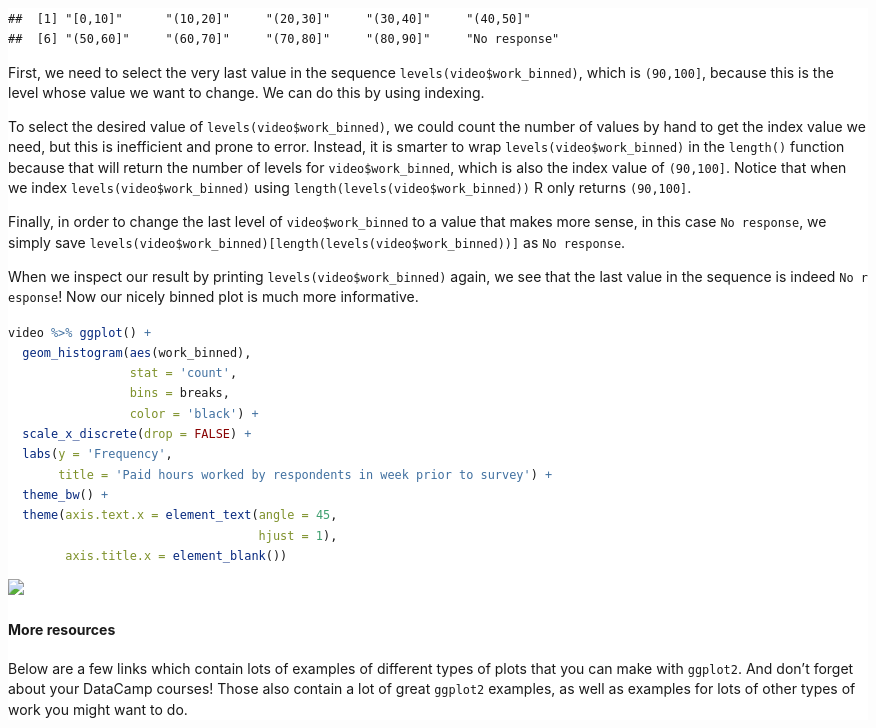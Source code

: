     ##  [1] "[0,10]"      "(10,20]"     "(20,30]"     "(30,40]"     "(40,50]"    
    ##  [6] "(50,60]"     "(60,70]"     "(70,80]"     "(80,90]"     "No response"

First, we need to select the very last value in the sequence
`levels(video$work_binned)`, which is `(90,100]`, because this is the
level whose value we want to change. We can do this by using indexing.

To select the desired value of `levels(video$work_binned)`, we could
count the number of values by hand to get the index value we need, but
this is inefficient and prone to error. Instead, it is smarter to wrap
`levels(video$work_binned)` in the `length()` function because that will
return the number of levels for `video$work_binned`, which is also the
index value of `(90,100]`. Notice that when we index
`levels(video$work_binned)` using `length(levels(video$work_binned))` R
only returns `(90,100]`.

Finally, in order to change the last level of `video$work_binned` to a
value that makes more sense, in this case `No response`, we simply save
`levels(video$work_binned)[length(levels(video$work_binned))]` as `No
response`.

When we inspect our result by printing `levels(video$work_binned)`
again, we see that the last value in the sequence is indeed `No
response`\! Now our nicely binned plot is much more informative.

``` r
video %>% ggplot() + 
  geom_histogram(aes(work_binned), 
                 stat = 'count', 
                 bins = breaks, 
                 color = 'black') +
  scale_x_discrete(drop = FALSE) + 
  labs(y = 'Frequency',
       title = 'Paid hours worked by respondents in week prior to survey') +
  theme_bw() +
  theme(axis.text.x = element_text(angle = 45, 
                                   hjust = 1),
        axis.title.x = element_blank())
```

![](tutorial_1_-_video_games_survey__EDA_and_data_cleaning__files/figure-gfm/unnamed-chunk-26-1.png)

#### More resources

Below are a few links which contain lots of examples of different types
of plots that you can make with `ggplot2`. And don’t forget about your
DataCamp courses\! Those also contain a lot of great `ggplot2` examples,
as well as examples for lots of other types of work you might want to
do.
